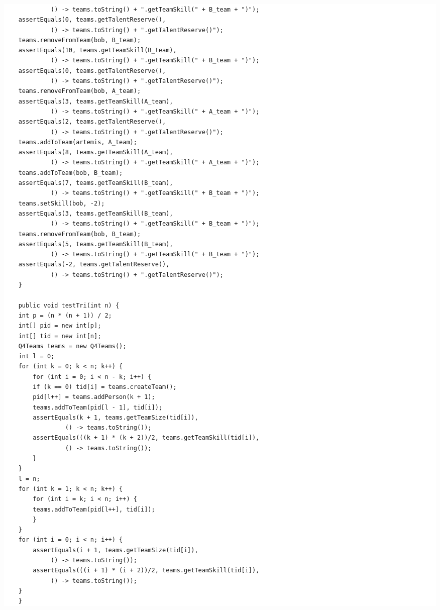     		     () -> teams.toString() + ".getTeamSkill(" + B_team + ")");
    	assertEquals(0, teams.getTalentReserve(),
    		     () -> teams.toString() + ".getTalentReserve()");
    	teams.removeFromTeam(bob, B_team);
    	assertEquals(10, teams.getTeamSkill(B_team),
    		     () -> teams.toString() + ".getTeamSkill(" + B_team + ")");
    	assertEquals(0, teams.getTalentReserve(),
    		     () -> teams.toString() + ".getTalentReserve()");
    	teams.removeFromTeam(bob, A_team);
    	assertEquals(3, teams.getTeamSkill(A_team),
    		     () -> teams.toString() + ".getTeamSkill(" + A_team + ")");
    	assertEquals(2, teams.getTalentReserve(),
    		     () -> teams.toString() + ".getTalentReserve()");
    	teams.addToTeam(artemis, A_team);
    	assertEquals(8, teams.getTeamSkill(A_team),
    		     () -> teams.toString() + ".getTeamSkill(" + A_team + ")");
    	teams.addToTeam(bob, B_team);
    	assertEquals(7, teams.getTeamSkill(B_team),
    		     () -> teams.toString() + ".getTeamSkill(" + B_team + ")");
    	teams.setSkill(bob, -2);
    	assertEquals(3, teams.getTeamSkill(B_team),
    		     () -> teams.toString() + ".getTeamSkill(" + B_team + ")");
    	teams.removeFromTeam(bob, B_team);
    	assertEquals(5, teams.getTeamSkill(B_team),
    		     () -> teams.toString() + ".getTeamSkill(" + B_team + ")");
    	assertEquals(-2, teams.getTalentReserve(),
    		     () -> teams.toString() + ".getTalentReserve()");
        }
    
        public void testTri(int n) {
    	int p = (n * (n + 1)) / 2;
    	int[] pid = new int[p];
    	int[] tid = new int[n];
    	Q4Teams teams = new Q4Teams();
    	int l = 0;
    	for (int k = 0; k < n; k++) {
    	    for (int i = 0; i < n - k; i++) {
    		if (k == 0) tid[i] = teams.createTeam();
    		pid[l++] = teams.addPerson(k + 1);
    		teams.addToTeam(pid[l - 1], tid[i]);
    		assertEquals(k + 1, teams.getTeamSize(tid[i]),
    			     () -> teams.toString());
    		assertEquals(((k + 1) * (k + 2))/2, teams.getTeamSkill(tid[i]),
    			     () -> teams.toString());
    	    }
    	}
    	l = n;
    	for (int k = 1; k < n; k++) {
    	    for (int i = k; i < n; i++) {
    		teams.addToTeam(pid[l++], tid[i]);
    	    }
    	}
    	for (int i = 0; i < n; i++) {
    	    assertEquals(i + 1, teams.getTeamSize(tid[i]),
    			 () -> teams.toString());
    	    assertEquals(((i + 1) * (i + 2))/2, teams.getTeamSkill(tid[i]),
    			 () -> teams.toString());
    	}
        }
    